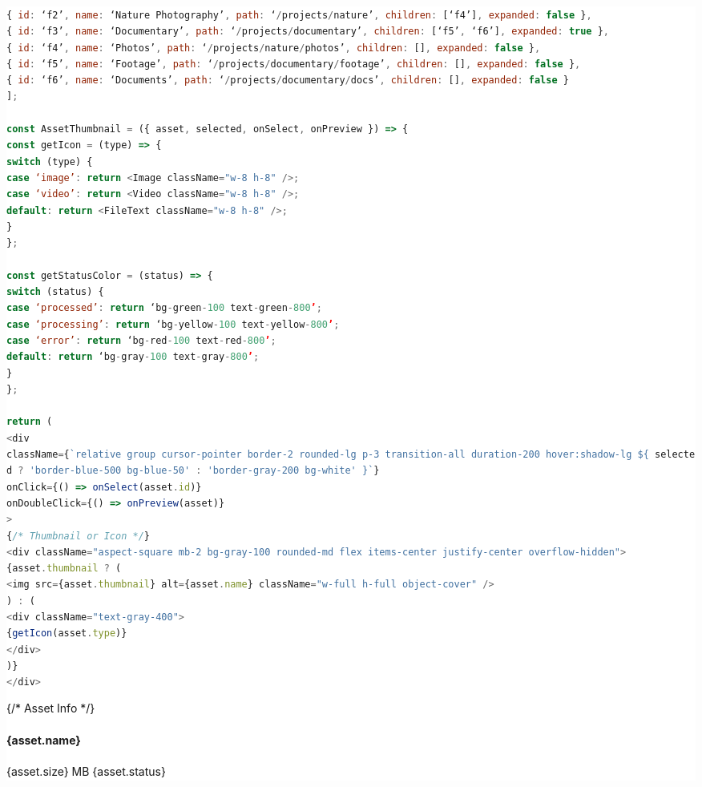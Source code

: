 ```js
{ id: ‘f2’, name: ‘Nature Photography’, path: ‘/projects/nature’, children: [‘f4’], expanded: false },
{ id: ‘f3’, name: ‘Documentary’, path: ‘/projects/documentary’, children: [‘f5’, ‘f6’], expanded: true },
{ id: ‘f4’, name: ‘Photos’, path: ‘/projects/nature/photos’, children: [], expanded: false },
{ id: ‘f5’, name: ‘Footage’, path: ‘/projects/documentary/footage’, children: [], expanded: false },
{ id: ‘f6’, name: ‘Documents’, path: ‘/projects/documentary/docs’, children: [], expanded: false }
];

const AssetThumbnail = ({ asset, selected, onSelect, onPreview }) => {
const getIcon = (type) => {
switch (type) {
case ‘image’: return <Image className="w-8 h-8" />;
case ‘video’: return <Video className="w-8 h-8" />;
default: return <FileText className="w-8 h-8" />;
}
};

const getStatusColor = (status) => {
switch (status) {
case ‘processed’: return ‘bg-green-100 text-green-800’;
case ‘processing’: return ‘bg-yellow-100 text-yellow-800’;
case ‘error’: return ‘bg-red-100 text-red-800’;
default: return ‘bg-gray-100 text-gray-800’;
}
};

return (
<div
className={`relative group cursor-pointer border-2 rounded-lg p-3 transition-all duration-200 hover:shadow-lg ${ selected ? 'border-blue-500 bg-blue-50' : 'border-gray-200 bg-white' }`}
onClick={() => onSelect(asset.id)}
onDoubleClick={() => onPreview(asset)}
>
{/* Thumbnail or Icon */}
<div className="aspect-square mb-2 bg-gray-100 rounded-md flex items-center justify-center overflow-hidden">
{asset.thumbnail ? (
<img src={asset.thumbnail} alt={asset.name} className="w-full h-full object-cover" />
) : (
<div className="text-gray-400">
{getIcon(asset.type)}
</div>
)}
</div>

```
  {/* Asset Info */}
  <div className="space-y-1">
    <h4 className="font-medium text-sm truncate" title={asset.name}>
      {asset.name}
    </h4>
    <div className="flex items-center justify-between text-xs text-gray-500">
      <span>{asset.size} MB</span>
      <span className={`px-2 py-1 rounded-full text-xs ${getStatusColor(asset.status)}`}>
        {asset.status}
      </span>
    </div>
  </div>
